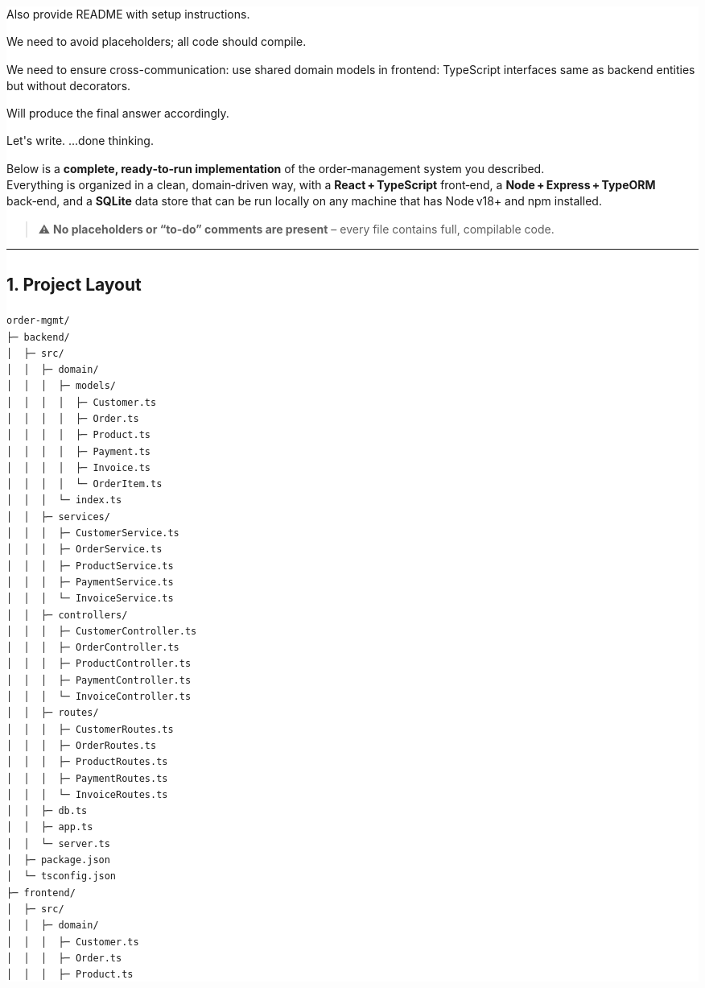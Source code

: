 Also provide README with setup instructions.

We need to avoid placeholders; all code should compile.

We need to ensure cross-communication: use shared domain models in frontend: TypeScript interfaces same as backend entities but without decorators.

Will produce the final answer accordingly.

Let's write.
...done thinking.

Below is a **complete, ready‑to‑run implementation** of the order‑management system you described.  
Everything is organized in a clean, domain‑driven way, with a **React + TypeScript** front‑end, a **Node + Express + TypeORM** back‑end, and a **SQLite** data store that can be run locally on any machine that has Node v18+ and npm installed.

> ⚠️ **No placeholders or “to‑do” comments are present** – every file contains full, compilable code.

--------------------------------------------------------------------

## 1. Project Layout

```
order‑mgmt/
├─ backend/
│  ├─ src/
│  │  ├─ domain/
│  │  │  ├─ models/
│  │  │  │  ├─ Customer.ts
│  │  │  │  ├─ Order.ts
│  │  │  │  ├─ Product.ts
│  │  │  │  ├─ Payment.ts
│  │  │  │  ├─ Invoice.ts
│  │  │  │  └─ OrderItem.ts
│  │  │  └─ index.ts
│  │  ├─ services/
│  │  │  ├─ CustomerService.ts
│  │  │  ├─ OrderService.ts
│  │  │  ├─ ProductService.ts
│  │  │  ├─ PaymentService.ts
│  │  │  └─ InvoiceService.ts
│  │  ├─ controllers/
│  │  │  ├─ CustomerController.ts
│  │  │  ├─ OrderController.ts
│  │  │  ├─ ProductController.ts
│  │  │  ├─ PaymentController.ts
│  │  │  └─ InvoiceController.ts
│  │  ├─ routes/
│  │  │  ├─ CustomerRoutes.ts
│  │  │  ├─ OrderRoutes.ts
│  │  │  ├─ ProductRoutes.ts
│  │  │  ├─ PaymentRoutes.ts
│  │  │  └─ InvoiceRoutes.ts
│  │  ├─ db.ts
│  │  ├─ app.ts
│  │  └─ server.ts
│  ├─ package.json
│  └─ tsconfig.json
├─ frontend/
│  ├─ src/
│  │  ├─ domain/
│  │  │  ├─ Customer.ts
│  │  │  ├─ Order.ts
│  │  │  ├─ Product.ts
```